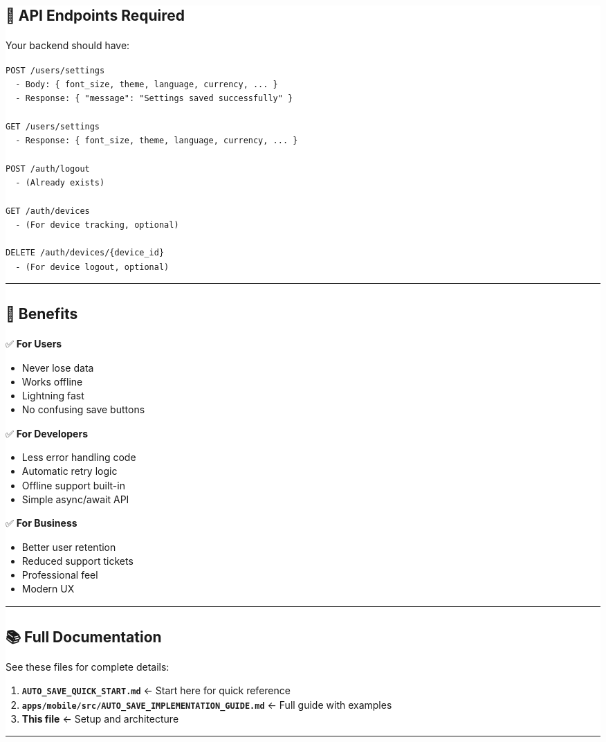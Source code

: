 
## 📝 API Endpoints Required

Your backend should have:

```
POST /users/settings
  - Body: { font_size, theme, language, currency, ... }
  - Response: { "message": "Settings saved successfully" }

GET /users/settings
  - Response: { font_size, theme, language, currency, ... }

POST /auth/logout
  - (Already exists)

GET /auth/devices
  - (For device tracking, optional)

DELETE /auth/devices/{device_id}
  - (For device logout, optional)
```

---

## 🎉 Benefits

✅ **For Users**
- Never lose data
- Works offline
- Lightning fast
- No confusing save buttons

✅ **For Developers**
- Less error handling code
- Automatic retry logic
- Offline support built-in
- Simple async/await API

✅ **For Business**
- Better user retention
- Reduced support tickets
- Professional feel
- Modern UX

---

## 📚 Full Documentation

See these files for complete details:

1. **`AUTO_SAVE_QUICK_START.md`** ← Start here for quick reference
2. **`apps/mobile/src/AUTO_SAVE_IMPLEMENTATION_GUIDE.md`** ← Full guide with examples
3. **This file** ← Setup and architecture

---